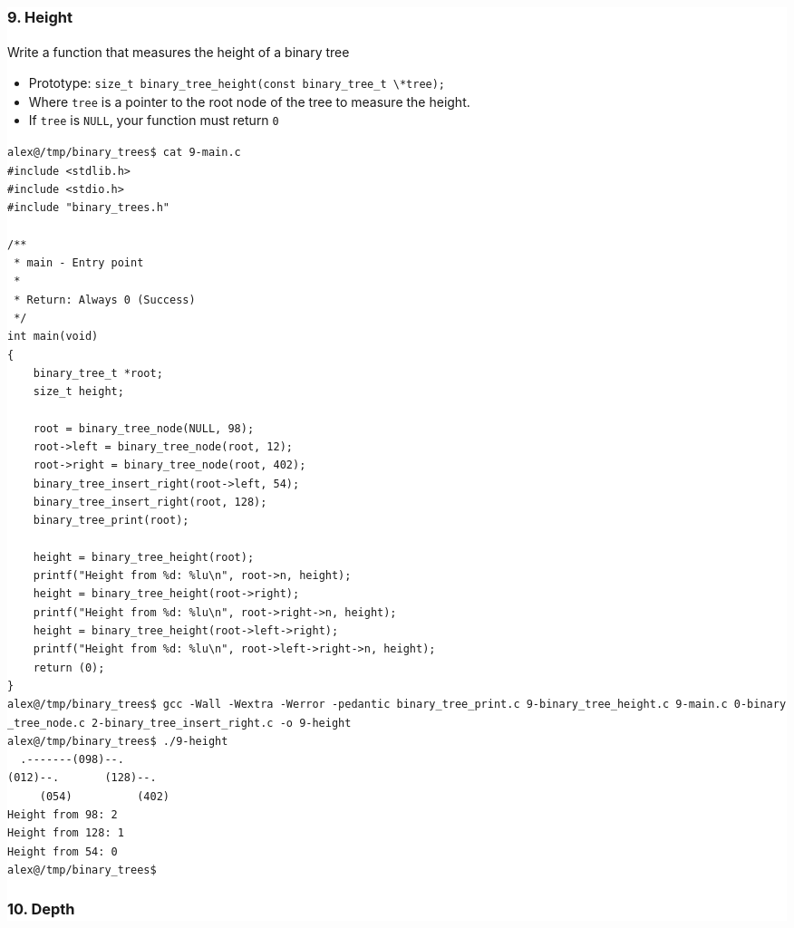 ### 9. Height

Write a function that measures the height of a binary tree

- Prototype: `size_t binary_tree_height(const binary_tree_t \*tree);`
- Where `tree` is a pointer to the root node of the tree to measure the height.
- If `tree` is `NULL`, your function must return `0`

```
alex@/tmp/binary_trees$ cat 9-main.c
#include <stdlib.h>
#include <stdio.h>
#include "binary_trees.h"

/**
 * main - Entry point
 *
 * Return: Always 0 (Success)
 */
int main(void)
{
    binary_tree_t *root;
    size_t height;

    root = binary_tree_node(NULL, 98);
    root->left = binary_tree_node(root, 12);
    root->right = binary_tree_node(root, 402);
    binary_tree_insert_right(root->left, 54);
    binary_tree_insert_right(root, 128);
    binary_tree_print(root);

    height = binary_tree_height(root);
    printf("Height from %d: %lu\n", root->n, height);
    height = binary_tree_height(root->right);
    printf("Height from %d: %lu\n", root->right->n, height);
    height = binary_tree_height(root->left->right);
    printf("Height from %d: %lu\n", root->left->right->n, height);
    return (0);
}
alex@/tmp/binary_trees$ gcc -Wall -Wextra -Werror -pedantic binary_tree_print.c 9-binary_tree_height.c 9-main.c 0-binary_tree_node.c 2-binary_tree_insert_right.c -o 9-height
alex@/tmp/binary_trees$ ./9-height
  .-------(098)--.
(012)--.       (128)--.
     (054)          (402)
Height from 98: 2
Height from 128: 1
Height from 54: 0
alex@/tmp/binary_trees$
```

### 10. Depth
